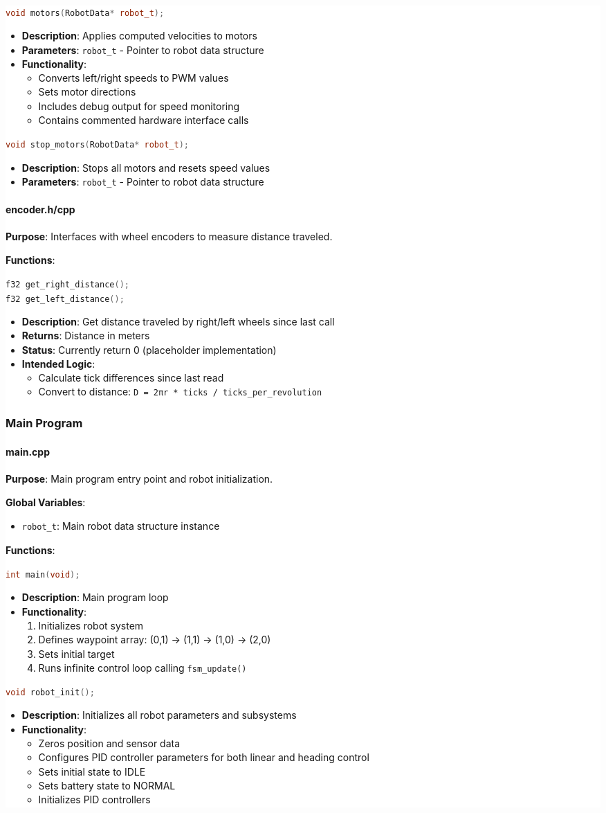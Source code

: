 ```cpp
void motors(RobotData* robot_t);
```
- **Description**: Applies computed velocities to motors
- **Parameters**: `robot_t` - Pointer to robot data structure
- **Functionality**: 
  - Converts left/right speeds to PWM values
  - Sets motor directions
  - Includes debug output for speed monitoring
  - Contains commented hardware interface calls

```cpp
void stop_motors(RobotData* robot_t);
```
- **Description**: Stops all motors and resets speed values
- **Parameters**: `robot_t` - Pointer to robot data structure

#### encoder.h/cpp
**Purpose**: Interfaces with wheel encoders to measure distance traveled.

**Functions**:

```cpp
f32 get_right_distance();
f32 get_left_distance();
```
- **Description**: Get distance traveled by right/left wheels since last call
- **Returns**: Distance in meters
- **Status**: Currently return 0 (placeholder implementation)
- **Intended Logic**: 
  - Calculate tick differences since last read
  - Convert to distance: `D = 2πr * ticks / ticks_per_revolution`

### Main Program

#### main.cpp
**Purpose**: Main program entry point and robot initialization.

**Global Variables**:
- `robot_t`: Main robot data structure instance

**Functions**:

```cpp
int main(void);
```
- **Description**: Main program loop
- **Functionality**:
  1. Initializes robot system
  2. Defines waypoint array: (0,1) → (1,1) → (1,0) → (2,0)
  3. Sets initial target
  4. Runs infinite control loop calling `fsm_update()`

```cpp
void robot_init();
```
- **Description**: Initializes all robot parameters and subsystems
- **Functionality**:
  - Zeros position and sensor data
  - Configures PID controller parameters for both linear and heading control
  - Sets initial state to IDLE
  - Sets battery state to NORMAL
  - Initializes PID controllers
